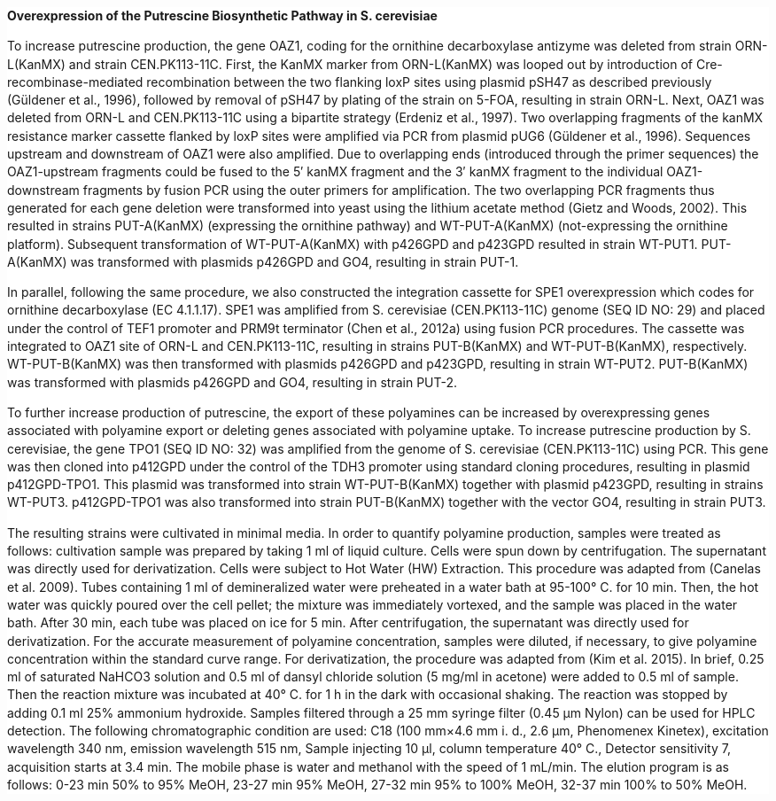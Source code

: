 **Overexpression of the Putrescine Biosynthetic Pathway in S. cerevisiae**

To increase putrescine production, the gene OAZ1, coding for the ornithine decarboxylase antizyme was deleted from strain ORN-L(KanMX) and strain CEN.PK113-11C. First, the KanMX marker from ORN-L(KanMX) was looped out by introduction of Cre-recombinase-mediated recombination between the two flanking loxP sites using plasmid pSH47 as described previously (Güldener et al., 1996), followed by removal of pSH47 by plating of the strain on 5-FOA, resulting in strain ORN-L. Next, OAZ1 was deleted from ORN-L and CEN.PK113-11C using a bipartite strategy (Erdeniz et al., 1997). Two overlapping fragments of the kanMX resistance marker cassette flanked by loxP sites were amplified via PCR from plasmid pUG6 (Güldener et al., 1996). Sequences upstream and downstream of OAZ1 were also amplified. Due to overlapping ends (introduced through the primer sequences) the OAZ1-upstream fragments could be fused to the 5′ kanMX fragment and the 3′ kanMX fragment to the individual OAZ1-downstream fragments by fusion PCR using the outer primers for amplification. The two overlapping PCR fragments thus generated for each gene deletion were transformed into yeast using the lithium acetate method (Gietz and Woods, 2002). This resulted in strains PUT-A(KanMX) (expressing the ornithine pathway) and WT-PUT-A(KanMX) (not-expressing the ornithine platform). Subsequent transformation of WT-PUT-A(KanMX) with p426GPD and p423GPD resulted in strain WT-PUT1. PUT-A(KanMX) was transformed with plasmids p426GPD and GO4, resulting in strain PUT-1.

In parallel, following the same procedure, we also constructed the integration cassette for SPE1 overexpression which codes for ornithine decarboxylase (EC 4.1.1.17). SPE1 was amplified from S. cerevisiae (CEN.PK113-11C) genome (SEQ ID NO: 29) and placed under the control of TEF1 promoter and PRM9t terminator (Chen et al., 2012a) using fusion PCR procedures. The cassette was integrated to OAZ1 site of ORN-L and CEN.PK113-11C, resulting in strains PUT-B(KanMX) and WT-PUT-B(KanMX), respectively. WT-PUT-B(KanMX) was then transformed with plasmids p426GPD and p423GPD, resulting in strain WT-PUT2. PUT-B(KanMX) was transformed with plasmids p426GPD and GO4, resulting in strain PUT-2.

To further increase production of putrescine, the export of these polyamines can be increased by overexpressing genes associated with polyamine export or deleting genes associated with polyamine uptake. To increase putrescine production by S. cerevisiae, the gene TPO1 (SEQ ID NO: 32) was amplified from the genome of S. cerevisiae (CEN.PK113-11C) using PCR. This gene was then cloned into p412GPD under the control of the TDH3 promoter using standard cloning procedures, resulting in plasmid p412GPD-TPO1. This plasmid was transformed into strain WT-PUT-B(KanMX) together with plasmid p423GPD, resulting in strains WT-PUT3. p412GPD-TPO1 was also transformed into strain PUT-B(KanMX) together with the vector GO4, resulting in strain PUT3.

The resulting strains were cultivated in minimal media. In order to quantify polyamine production, samples were treated as follows: cultivation sample was prepared by taking 1 ml of liquid culture. Cells were spun down by centrifugation. The supernatant was directly used for derivatization. Cells were subject to Hot Water (HW) Extraction. This procedure was adapted from (Canelas et al. 2009). Tubes containing 1 ml of demineralized water were preheated in a water bath at 95-100° C. for 10 min. Then, the hot water was quickly poured over the cell pellet; the mixture was immediately vortexed, and the sample was placed in the water bath. After 30 min, each tube was placed on ice for 5 min. After centrifugation, the supernatant was directly used for derivatization. For the accurate measurement of polyamine concentration, samples were diluted, if necessary, to give polyamine concentration within the standard curve range. For derivatization, the procedure was adapted from (Kim et al. 2015). In brief, 0.25 ml of saturated NaHCO3 solution and 0.5 ml of dansyl chloride solution (5 mg/ml in acetone) were added to 0.5 ml of sample. Then the reaction mixture was incubated at 40° C. for 1 h in the dark with occasional shaking. The reaction was stopped by adding 0.1 ml 25% ammonium hydroxide. Samples filtered through a 25 mm syringe filter (0.45 μm Nylon) can be used for HPLC detection. The following chromatographic condition are used: C18 (100 mm×4.6 mm i. d., 2.6 μm, Phenomenex Kinetex), excitation wavelength 340 nm, emission wavelength 515 nm, Sample injecting 10 μl, column temperature 40° C., Detector sensitivity 7, acquisition starts at 3.4 min. The mobile phase is water and methanol with the speed of 1 mL/min. The elution program is as follows: 0-23 min 50% to 95% MeOH, 23-27 min 95% MeOH, 27-32 min 95% to 100% MeOH, 32-37 min 100% to 50% MeOH.
